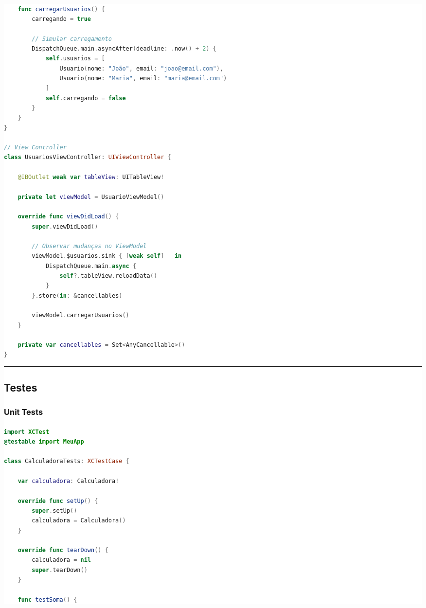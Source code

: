 ```swift
    func carregarUsuarios() {
        carregando = true
        
        // Simular carregamento
        DispatchQueue.main.asyncAfter(deadline: .now() + 2) {
            self.usuarios = [
                Usuario(nome: "João", email: "joao@email.com"),
                Usuario(nome: "Maria", email: "maria@email.com")
            ]
            self.carregando = false
        }
    }
}

// View Controller
class UsuariosViewController: UIViewController {
    
    @IBOutlet weak var tableView: UITableView!
    
    private let viewModel = UsuarioViewModel()
    
    override func viewDidLoad() {
        super.viewDidLoad()
        
        // Observar mudanças no ViewModel
        viewModel.$usuarios.sink { [weak self] _ in
            DispatchQueue.main.async {
                self?.tableView.reloadData()
            }
        }.store(in: &cancellables)
        
        viewModel.carregarUsuarios()
    }
    
    private var cancellables = Set<AnyCancellable>()
}
```

---

## Testes

### Unit Tests
```swift
import XCTest
@testable import MeuApp

class CalculadoraTests: XCTestCase {
    
    var calculadora: Calculadora!
    
    override func setUp() {
        super.setUp()
        calculadora = Calculadora()
    }
    
    override func tearDown() {
        calculadora = nil
        super.tearDown()
    }
    
    func testSoma() {
```